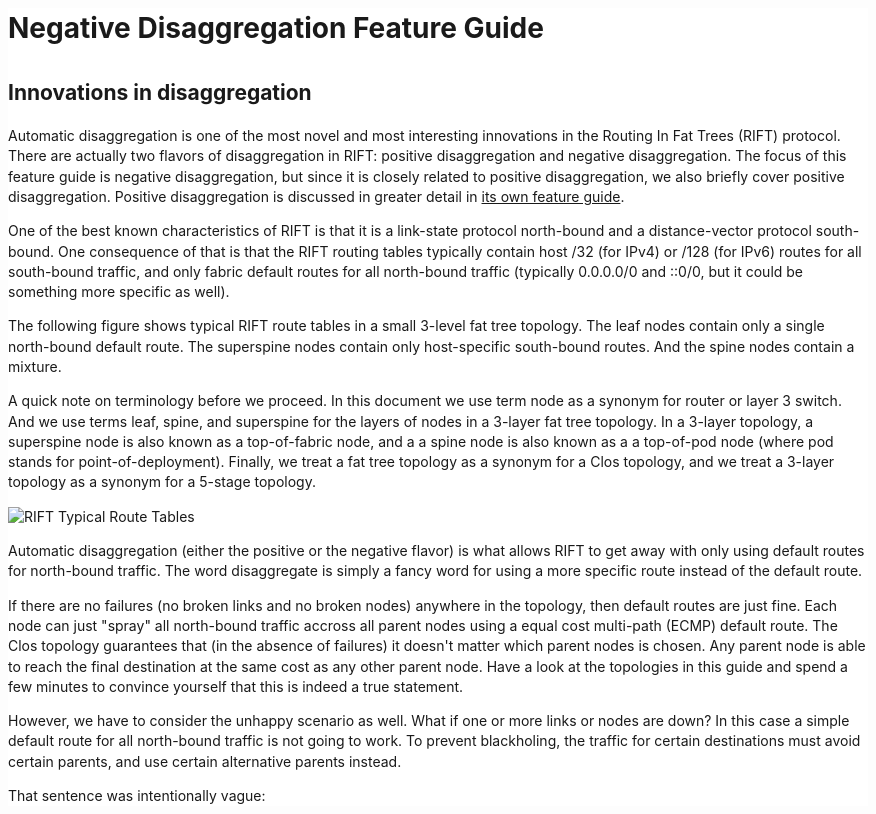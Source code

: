 # Negative Disaggregation Feature Guide

## Innovations in disaggregation

Automatic disaggregation is one of the most novel and most interesting innovations in the Routing
In Fat Trees (RIFT) protocol.
There are actually two flavors of disaggregation in RIFT: positive disaggregation and negative
disaggregation.
The focus of this feature guide is negative disaggregation, but since it is closely related
to positive disaggregation, we also briefly cover positive disaggregation.
Positive disaggregation is discussed in greater detail in 
[its own feature guide](positive-disaggregation-feature-guide.md).

One of the best known characteristics of RIFT is that it is a link-state protocol north-bound and
a distance-vector protocol south-bound. 
One consequence of that is that the RIFT routing tables typically contain host /32 (for IPv4) or
/128 (for IPv6) routes for all south-bound traffic,
and only fabric default routes for all north-bound traffic 
(typically 0.0.0.0/0 and ::0/0, but it could be something more specific as well).

The following figure shows typical RIFT route tables in a small 3-level fat tree topology.
The leaf nodes contain only a single north-bound default route. The superspine nodes contain
only host-specific south-bound routes. And the spine nodes contain a mixture.

A quick note on terminology before we proceed. In this document we use term node as a synonym for
router or layer 3 switch. And we use terms leaf, spine, and superspine for the layers
of nodes in a 3-layer fat tree topology. In a 3-layer topology, a superspine node is also known as
a top-of-fabric node, and a a spine node is also known as a a top-of-pod node (where pod stands
for point-of-deployment). Finally, we treat a fat tree topology as a synonym for a Clos topology,
and we treat a 3-layer topology as a synonym for a 5-stage topology.

![RIFT Typical Route Tables](https://brunorijsman-public.s3-us-west-2.amazonaws.com/diagram-rift-typical-route-tables.png)

Automatic disaggregation (either the positive or the negative flavor) is what allows RIFT to get
away with only using default routes for north-bound traffic.
The word disaggregate is simply a fancy word for using a more specific route instead of the default
route.

If there are no failures (no broken links and no broken nodes) anywhere in the topology, then
default routes are just fine.
Each node can just "spray" all north-bound traffic accross all parent nodes using a equal cost
multi-path (ECMP) default route. The Clos topology guarantees that (in the absence of failures)
it doesn't matter which parent nodes is chosen. Any parent node is able to reach the final
destination at the same cost as any other parent node. Have a look at the topologies in this
guide and spend a few minutes to convince yourself that this is indeed a true statement.

However, we have to consider the unhappy scenario as well. What if one or more links or nodes
are down? In this case a simple default route for all north-bound traffic is not going to work.
To prevent blackholing, the traffic for certain destinations must avoid certain parents,
and use certain alternative parents instead.

That sentence was intentionally vague:
